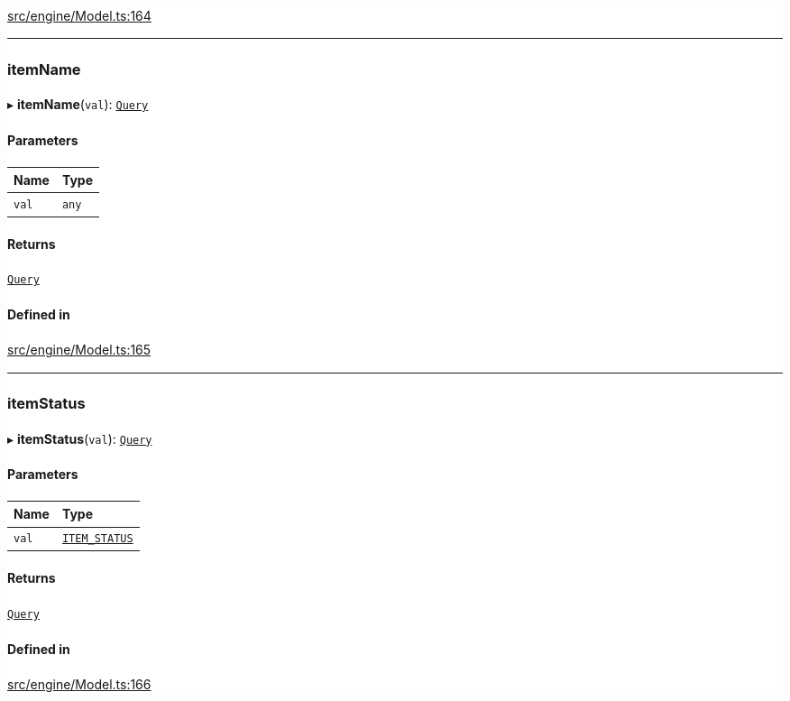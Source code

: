 [src/engine/Model.ts:164](https://github.com/linonetwo/bpmn-server/blob/02da6f2/src/engine/Model.ts#L164)

___

### itemName

▸ **itemName**(`val`): [`Query`](engine_Model.Query.md)

#### Parameters

| Name | Type |
| :------ | :------ |
| `val` | `any` |

#### Returns

[`Query`](engine_Model.Query.md)

#### Defined in

[src/engine/Model.ts:165](https://github.com/linonetwo/bpmn-server/blob/02da6f2/src/engine/Model.ts#L165)

___

### itemStatus

▸ **itemStatus**(`val`): [`Query`](engine_Model.Query.md)

#### Parameters

| Name | Type |
| :------ | :------ |
| `val` | [`ITEM_STATUS`](../enums/interfaces_Enums.ITEM_STATUS.md) |

#### Returns

[`Query`](engine_Model.Query.md)

#### Defined in

[src/engine/Model.ts:166](https://github.com/linonetwo/bpmn-server/blob/02da6f2/src/engine/Model.ts#L166)
